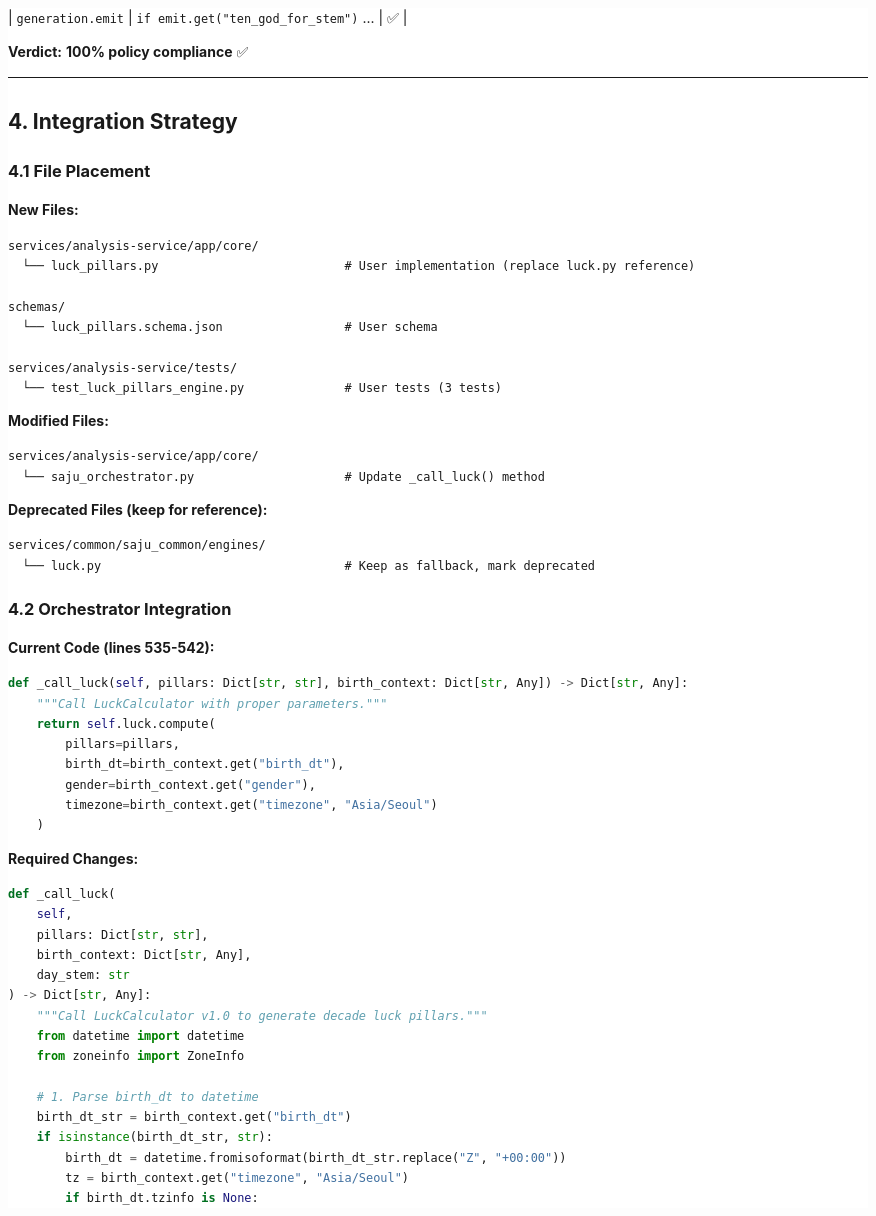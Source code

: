 | `generation.emit` | `if emit.get("ten_god_for_stem")` ... | ✅ |

**Verdict:** **100% policy compliance** ✅

---

## 4. Integration Strategy

### 4.1 File Placement

**New Files:**
```
services/analysis-service/app/core/
  └── luck_pillars.py                          # User implementation (replace luck.py reference)

schemas/
  └── luck_pillars.schema.json                 # User schema

services/analysis-service/tests/
  └── test_luck_pillars_engine.py              # User tests (3 tests)
```

**Modified Files:**
```
services/analysis-service/app/core/
  └── saju_orchestrator.py                     # Update _call_luck() method
```

**Deprecated Files (keep for reference):**
```
services/common/saju_common/engines/
  └── luck.py                                  # Keep as fallback, mark deprecated
```

### 4.2 Orchestrator Integration

**Current Code (lines 535-542):**
```python
def _call_luck(self, pillars: Dict[str, str], birth_context: Dict[str, Any]) -> Dict[str, Any]:
    """Call LuckCalculator with proper parameters."""
    return self.luck.compute(
        pillars=pillars,
        birth_dt=birth_context.get("birth_dt"),
        gender=birth_context.get("gender"),
        timezone=birth_context.get("timezone", "Asia/Seoul")
    )
```

**Required Changes:**

```python
def _call_luck(
    self,
    pillars: Dict[str, str],
    birth_context: Dict[str, Any],
    day_stem: str
) -> Dict[str, Any]:
    """Call LuckCalculator v1.0 to generate decade luck pillars."""
    from datetime import datetime
    from zoneinfo import ZoneInfo

    # 1. Parse birth_dt to datetime
    birth_dt_str = birth_context.get("birth_dt")
    if isinstance(birth_dt_str, str):
        birth_dt = datetime.fromisoformat(birth_dt_str.replace("Z", "+00:00"))
        tz = birth_context.get("timezone", "Asia/Seoul")
        if birth_dt.tzinfo is None:
```